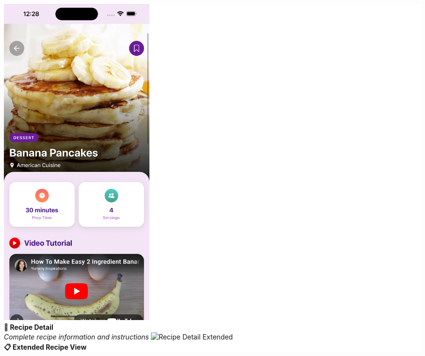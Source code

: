 <img src="./assets/images/recipe-detail.png" width="300" alt="Recipe Detail Screen">
<br>
<strong>📖 Recipe Detail</strong>
<br>
<em>Complete recipe information and instructions</em>
</td>
</tr>
<tr>
<td align="center" colspan="2">
<img src="./assets/images/recipedetail2.png" width="300" alt="Recipe Detail Extended">
<br>
<strong>📋 Extended Recipe View</strong>